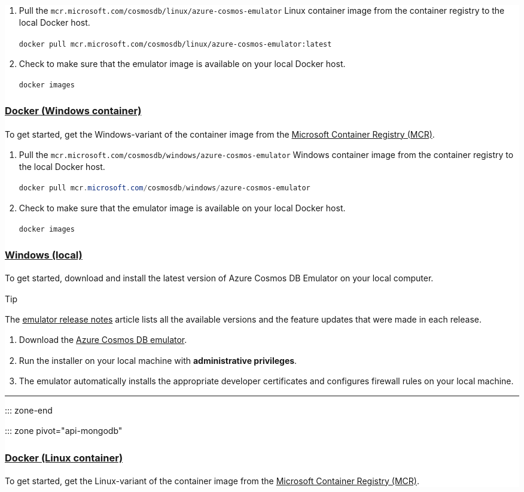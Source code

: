 1. Pull the `mcr.microsoft.com/cosmosdb/linux/azure-cosmos-emulator` Linux container image from the container registry to the local Docker host.

    ```bash
    docker pull mcr.microsoft.com/cosmosdb/linux/azure-cosmos-emulator:latest
    ```

1. Check to make sure that the emulator image is available on your local Docker host.

    ```bash
    docker images
    ```

### [Docker (Windows container)](#tab/docker-windows)

To get started, get the Windows-variant of the container image from the [Microsoft Container Registry (MCR)](https://mcr.microsoft.com).

1. Pull the `mcr.microsoft.com/cosmosdb/windows/azure-cosmos-emulator` Windows container image from the container registry to the local Docker host.

    ```powershell
    docker pull mcr.microsoft.com/cosmosdb/windows/azure-cosmos-emulator
    ```

1. Check to make sure that the emulator image is available on your local Docker host.

    ```powershell
    docker images
    ```

### [Windows (local)](#tab/windows)

To get started, download and install the latest version of Azure Cosmos DB Emulator on your local computer.

> [!TIP]
> The [emulator release notes](local-emulator-release-notes.md) article lists all the available versions and the feature updates that were made in each release.

1. Download the [Azure Cosmos DB emulator](https://aka.ms/cosmosdb-emulator).

1. Run the installer on your local machine with **administrative privileges**.

1. The emulator automatically installs the appropriate developer certificates and configures firewall rules on your local machine.

---

::: zone-end

::: zone pivot="api-mongodb"

### [Docker (Linux container)](#tab/docker-linux)

To get started, get the Linux-variant of the container image from the [Microsoft Container Registry (MCR)](https://mcr.microsoft.com).
